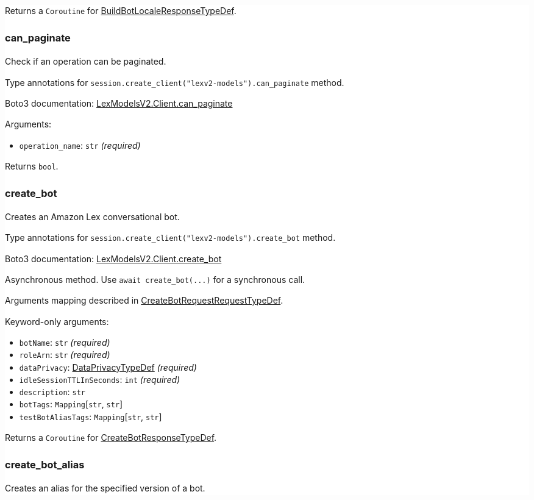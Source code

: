 Returns a `Coroutine` for
[BuildBotLocaleResponseTypeDef](./type_defs.md#buildbotlocaleresponsetypedef).

<a id="can\_paginate"></a>

### can_paginate

Check if an operation can be paginated.

Type annotations for `session.create_client("lexv2-models").can_paginate`
method.

Boto3 documentation:
[LexModelsV2.Client.can_paginate](https://boto3.amazonaws.com/v1/documentation/api/latest/reference/services/lexv2-models.html#LexModelsV2.Client.can_paginate)

Arguments:

- `operation_name`: `str` *(required)*

Returns `bool`.

<a id="create\_bot"></a>

### create_bot

Creates an Amazon Lex conversational bot.

Type annotations for `session.create_client("lexv2-models").create_bot` method.

Boto3 documentation:
[LexModelsV2.Client.create_bot](https://boto3.amazonaws.com/v1/documentation/api/latest/reference/services/lexv2-models.html#LexModelsV2.Client.create_bot)

Asynchronous method. Use `await create_bot(...)` for a synchronous call.

Arguments mapping described in
[CreateBotRequestRequestTypeDef](./type_defs.md#createbotrequestrequesttypedef).

Keyword-only arguments:

- `botName`: `str` *(required)*
- `roleArn`: `str` *(required)*
- `dataPrivacy`: [DataPrivacyTypeDef](./type_defs.md#dataprivacytypedef)
  *(required)*
- `idleSessionTTLInSeconds`: `int` *(required)*
- `description`: `str`
- `botTags`: `Mapping`\[`str`, `str`\]
- `testBotAliasTags`: `Mapping`\[`str`, `str`\]

Returns a `Coroutine` for
[CreateBotResponseTypeDef](./type_defs.md#createbotresponsetypedef).

<a id="create\_bot\_alias"></a>

### create_bot_alias

Creates an alias for the specified version of a bot.
